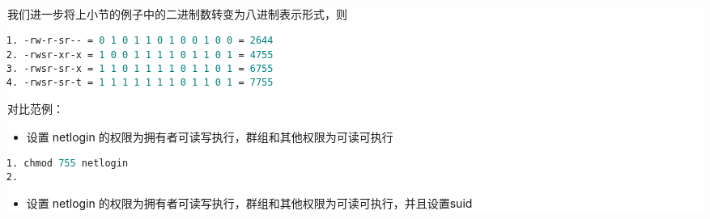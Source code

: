 <p>我们进一步将上小节的例子中的二进制数转变为八进制表示形式，则</p> 
<pre><code class="hljs yaml"><ol class="hljs-ln" style="width:930px"><li><div class="hljs-ln-numbers"><div class="hljs-ln-line hljs-ln-n" data-line-number="1"></div></div><div class="hljs-ln-code"><div class="hljs-ln-line"><span class="hljs-string">-rw-r-sr--</span> <span class="hljs-string">=</span> <span style="color:#008080;"><span class="hljs-number">0</span></span> <span style="color:#008080;"><span class="hljs-number">1</span></span> <span style="color:#008080;"><span class="hljs-number">0</span></span> <span style="color:#008080;"><span class="hljs-number">1</span></span> <span style="color:#008080;"><span class="hljs-number">1</span></span> <span style="color:#008080;"><span class="hljs-number">0</span></span> <span style="color:#008080;"><span class="hljs-number">1</span></span> <span style="color:#008080;"><span class="hljs-number">0</span></span> <span style="color:#008080;"><span class="hljs-number">0</span></span> <span style="color:#008080;"><span class="hljs-number">1</span></span> <span style="color:#008080;"><span class="hljs-number">0</span></span> <span style="color:#008080;"><span class="hljs-number">0</span></span> <span class="hljs-string">=</span> <span style="color:#008080;"><span class="hljs-number">2644</span></span> </div></div></li><li><div class="hljs-ln-numbers"><div class="hljs-ln-line hljs-ln-n" data-line-number="2"></div></div><div class="hljs-ln-code"><div class="hljs-ln-line"><span class="hljs-string">-rwsr-xr-x</span> <span class="hljs-string">=</span> <span style="color:#008080;"><span class="hljs-number">1</span></span> <span style="color:#008080;"><span class="hljs-number">0</span></span> <span style="color:#008080;"><span class="hljs-number">0</span></span> <span style="color:#008080;"><span class="hljs-number">1</span></span> <span style="color:#008080;"><span class="hljs-number">1</span></span> <span style="color:#008080;"><span class="hljs-number">1</span></span> <span style="color:#008080;"><span class="hljs-number">1</span></span> <span style="color:#008080;"><span class="hljs-number">0</span></span> <span style="color:#008080;"><span class="hljs-number">1</span></span> <span style="color:#008080;"><span class="hljs-number">1</span></span> <span style="color:#008080;"><span class="hljs-number">0</span></span> <span style="color:#008080;"><span class="hljs-number">1</span></span> <span class="hljs-string">=</span> <span style="color:#008080;"><span class="hljs-number">4755</span></span></div></div></li><li><div class="hljs-ln-numbers"><div class="hljs-ln-line hljs-ln-n" data-line-number="3"></div></div><div class="hljs-ln-code"><div class="hljs-ln-line"><span class="hljs-string">-rwsr-sr-x</span> <span class="hljs-string">=</span> <span style="color:#008080;"><span class="hljs-number">1</span></span> <span style="color:#008080;"><span class="hljs-number">1</span></span> <span style="color:#008080;"><span class="hljs-number">0</span></span> <span style="color:#008080;"><span class="hljs-number">1</span></span> <span style="color:#008080;"><span class="hljs-number">1</span></span> <span style="color:#008080;"><span class="hljs-number">1</span></span> <span style="color:#008080;"><span class="hljs-number">1</span></span> <span style="color:#008080;"><span class="hljs-number">0</span></span> <span style="color:#008080;"><span class="hljs-number">1</span></span> <span style="color:#008080;"><span class="hljs-number">1</span></span> <span style="color:#008080;"><span class="hljs-number">0</span></span> <span style="color:#008080;"><span class="hljs-number">1</span></span> <span class="hljs-string">=</span> <span style="color:#008080;"><span class="hljs-number">6755</span></span></div></div></li><li><div class="hljs-ln-numbers"><div class="hljs-ln-line hljs-ln-n" data-line-number="4"></div></div><div class="hljs-ln-code"><div class="hljs-ln-line"><span class="hljs-string">-rwsr-sr-t</span> <span class="hljs-string">=</span> <span style="color:#008080;"><span class="hljs-number">1</span></span> <span style="color:#008080;"><span class="hljs-number">1</span></span> <span style="color:#008080;"><span class="hljs-number">1</span></span> <span style="color:#008080;"><span class="hljs-number">1</span></span> <span style="color:#008080;"><span class="hljs-number">1</span></span> <span style="color:#008080;"><span class="hljs-number">1</span></span> <span style="color:#008080;"><span class="hljs-number">1</span></span> <span style="color:#008080;"><span class="hljs-number">0</span></span> <span style="color:#008080;"><span class="hljs-number">1</span></span> <span style="color:#008080;"><span class="hljs-number">1</span></span> <span style="color:#008080;"><span class="hljs-number">0</span></span> <span style="color:#008080;"><span class="hljs-number">1</span></span> <span class="hljs-string">=</span> <span style="color:#008080;"><span class="hljs-number">7755</span></span></div></div></li></ol></code><div class="hljs-button {2}" data-title="复制" data-report-click="{&quot;spm&quot;:&quot;1001.2101.3001.4259&quot;}" onclick="hljs.copyCode(event)"></div></pre> 
<p>对比范例：</p> 
<ul><li>设置 netlogin 的权限为拥有者可读写执行，群组和其他权限为可读可执行</li></ul>
<pre><code class="hljs apache"><ol class="hljs-ln" style="width:930px"><li><div class="hljs-ln-numbers"><div class="hljs-ln-line hljs-ln-n" data-line-number="1"></div></div><div class="hljs-ln-code"><div class="hljs-ln-line"><span class="hljs-attribute">chmod</span> <span style="color:#008080;"><span class="hljs-number">755</span></span> netlogin</div></div></li><li><div class="hljs-ln-numbers"><div class="hljs-ln-line hljs-ln-n" data-line-number="2"></div></div><div class="hljs-ln-code"><div class="hljs-ln-line"> </div></div></li></ol></code><div class="hljs-button {2}" data-title="复制" data-report-click="{&quot;spm&quot;:&quot;1001.2101.3001.4259&quot;}" onclick="hljs.copyCode(event)"></div></pre> 
<ul><li>设置 netlogin 的权限为拥有者可读写执行，群组和其他权限为可读可执行，并且设置suid</li></ul>